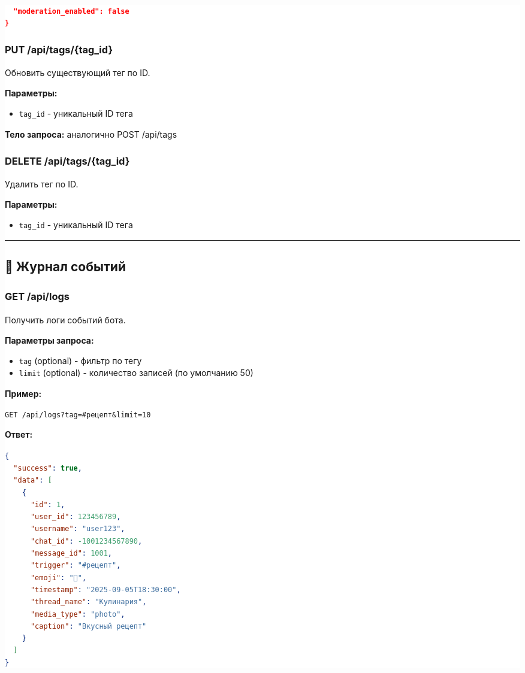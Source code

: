 ```json
  "moderation_enabled": false
}
```

### PUT /api/tags/{tag_id}
Обновить существующий тег по ID.

**Параметры:**
- `tag_id` - уникальный ID тега

**Тело запроса:** аналогично POST /api/tags

### DELETE /api/tags/{tag_id}
Удалить тег по ID.

**Параметры:**
- `tag_id` - уникальный ID тега

---

## 📝 Журнал событий

### GET /api/logs
Получить логи событий бота.

**Параметры запроса:**
- `tag` (optional) - фильтр по тегу
- `limit` (optional) - количество записей (по умолчанию 50)

**Пример:**
```
GET /api/logs?tag=#рецепт&limit=10
```

**Ответ:**
```json
{
  "success": true,
  "data": [
    {
      "id": 1,
      "user_id": 123456789,
      "username": "user123",
      "chat_id": -1001234567890,
      "message_id": 1001,
      "trigger": "#рецепт",
      "emoji": "🍓",
      "timestamp": "2025-09-05T18:30:00",
      "thread_name": "Кулинария",
      "media_type": "photo",
      "caption": "Вкусный рецепт"
    }
  ]
}
```
